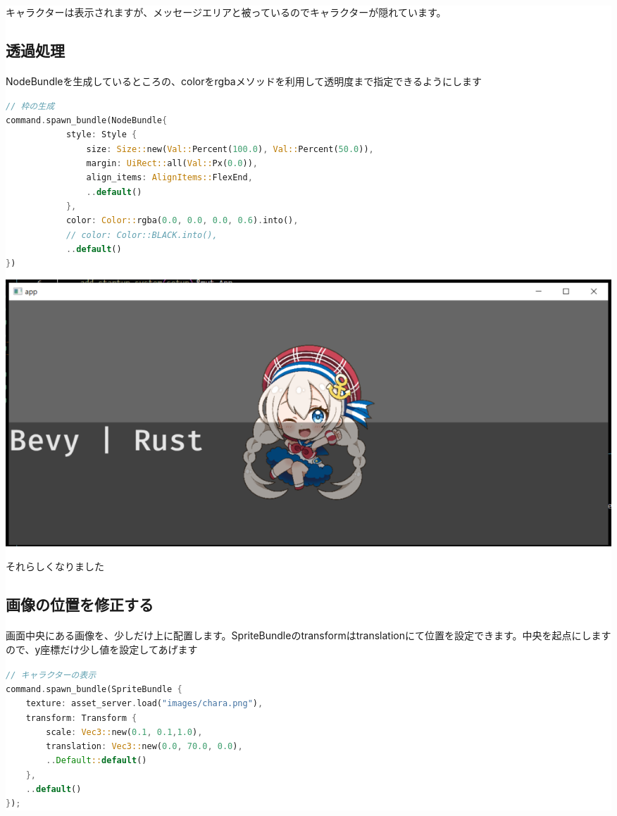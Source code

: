 
キャラクターは表示されますが、メッセージエリアと被っているのでキャラクターが隠れています。

## 透過処理


NodeBundleを生成しているところの、colorをrgbaメソッドを利用して透明度まで指定できるようにします

```rs
// 枠の生成
command.spawn_bundle(NodeBundle{
            style: Style {
                size: Size::new(Val::Percent(100.0), Val::Percent(50.0)),
                margin: UiRect::all(Val::Px(0.0)),
                align_items: AlignItems::FlexEnd,
                ..default()
            },
            color: Color::rgba(0.0, 0.0, 0.0, 0.6).into(),
            // color: Color::BLACK.into(),
            ..default()
})
```


![画像](/3731/2.png)


それらしくなりました

## 画像の位置を修正する


画面中央にある画像を、少しだけ上に配置します。SpriteBundleのtransformはtranslationにて位置を設定できます。中央を起点にしますので、y座標だけ少し値を設定してあげます

```rs
// キャラクターの表示
command.spawn_bundle(SpriteBundle {
    texture: asset_server.load("images/chara.png"),
    transform: Transform { 
        scale: Vec3::new(0.1, 0.1,1.0),
        translation: Vec3::new(0.0, 70.0, 0.0),
        ..Default::default()
    },
    ..default()
});
```
